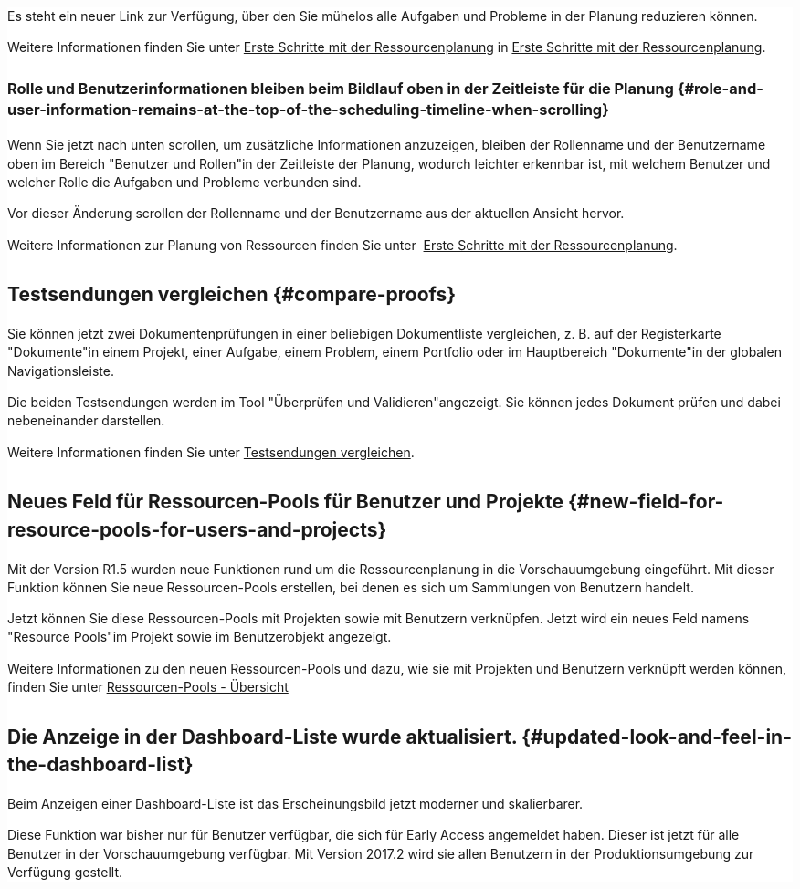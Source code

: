 Es steht ein neuer Link zur Verfügung, über den Sie mühelos alle Aufgaben und Probleme in der Planung reduzieren können.

Weitere Informationen finden Sie unter [Erste Schritte mit der Ressourcenplanung](../../../../resource-mgmt/resource-scheduling/get-started-resource-scheduling.md) in [Erste Schritte mit der Ressourcenplanung](../../../../resource-mgmt/resource-scheduling/get-started-resource-scheduling.md).

### Rolle und Benutzerinformationen bleiben beim Bildlauf oben in der Zeitleiste für die Planung {#role-and-user-information-remains-at-the-top-of-the-scheduling-timeline-when-scrolling}

Wenn Sie jetzt nach unten scrollen, um zusätzliche Informationen anzuzeigen, bleiben der Rollenname und der Benutzername oben im Bereich &quot;Benutzer und Rollen&quot;in der Zeitleiste der Planung, wodurch leichter erkennbar ist, mit welchem Benutzer und welcher Rolle die Aufgaben und Probleme verbunden sind.

Vor dieser Änderung scrollen der Rollenname und der Benutzername aus der aktuellen Ansicht hervor.

Weitere Informationen zur Planung von Ressourcen finden Sie unter  [Erste Schritte mit der Ressourcenplanung](../../../../resource-mgmt/resource-scheduling/get-started-resource-scheduling.md).

## Testsendungen vergleichen {#compare-proofs}

Sie können jetzt zwei Dokumentenprüfungen in einer beliebigen Dokumentliste vergleichen, z. B. auf der Registerkarte &quot;Dokumente&quot;in einem Projekt, einer Aufgabe, einem Problem, einem Portfolio oder im Hauptbereich &quot;Dokumente&quot;in der globalen Navigationsleiste. 

Die beiden Testsendungen werden im Tool &quot;Überprüfen und Validieren&quot;angezeigt. Sie können jedes Dokument prüfen und dabei nebeneinander darstellen.

Weitere Informationen finden Sie unter [Testsendungen vergleichen](../../../../review-and-approve-work/proofing/reviewing-proofs-within-workfront/review-a-proof/compare-proofs.md).

## Neues Feld für Ressourcen-Pools für Benutzer und Projekte {#new-field-for-resource-pools-for-users-and-projects}

Mit der Version R1.5 wurden neue Funktionen rund um die Ressourcenplanung in die Vorschauumgebung eingeführt. Mit dieser Funktion können Sie neue Ressourcen-Pools erstellen, bei denen es sich um Sammlungen von Benutzern handelt.

Jetzt können Sie diese Ressourcen-Pools mit Projekten sowie mit Benutzern verknüpfen. Jetzt wird ein neues Feld namens &quot;Resource Pools&quot;im Projekt sowie im Benutzerobjekt angezeigt.

Weitere Informationen zu den neuen Ressourcen-Pools und dazu, wie sie mit Projekten und Benutzern verknüpft werden können, finden Sie unter [Ressourcen-Pools - Übersicht](../../../../resource-mgmt/resource-planning/resource-pools/work-with-resource-pools.md)

## Die Anzeige in der Dashboard-Liste wurde aktualisiert. {#updated-look-and-feel-in-the-dashboard-list}

Beim Anzeigen einer Dashboard-Liste ist das Erscheinungsbild jetzt moderner und skalierbarer.

Diese Funktion war bisher nur für Benutzer verfügbar, die sich für Early Access angemeldet haben. Dieser ist jetzt für alle Benutzer in der Vorschauumgebung verfügbar. Mit Version 2017.2 wird sie allen Benutzern in der Produktionsumgebung zur Verfügung gestellt. 

